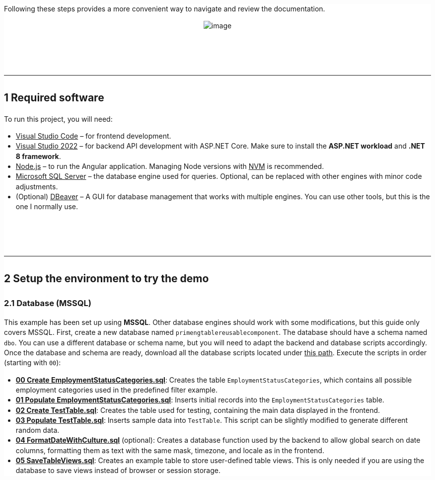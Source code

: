 Following these steps provides a more convenient way to navigate and review the documentation.
<p align="center">
    <img width="1899" height="965" alt="image" src="https://github.com/user-attachments/assets/822794d2-dab7-4b49-bbdc-703bf4c094ca" />
</p>

<br><br><br>



---
## 1 Required software
To run this project, you will need:
- [Visual Studio Code](https://code.visualstudio.com/Download) – for frontend development.
- [Visual Studio 2022](https://visualstudio.microsoft.com/downloads/) – for backend API development with ASP.NET Core. Make sure to install the **ASP.NET workload** and **.NET 8 framework**.
- [Node.js](https://nodejs.org/en/download/package-manager) – to run the Angular application. Managing Node versions with [NVM](https://github.com/nvm-sh/nvm) is recommended.
- [Microsoft SQL Server](https://www.microsoft.com/en-us/sql-server/sql-server-downloads) – the database engine used for queries. Optional, can be replaced with other engines with minor code adjustments.
- (Optional) [DBeaver](https://dbeaver.io/download/) – A GUI for database management that works with multiple engines. You can use other tools, but this is the one I normally use.

<br><br><br>



---
## 2 Setup the environment to try the demo
### 2.1 Database (MSSQL)
This example has been set up using **MSSQL**. Other database engines should work with some modifications, but this guide only covers MSSQL.
First, create a new database named `primengtablereusablecomponent`. The database should have a schema named `dbo`. You can use a different database or schema name, but you will need to adapt the backend and database scripts accordingly.
Once the database and schema are ready, download all the database scripts located under [this path](Database%20scripts). Execute the scripts in order (starting with `00`):
- <ins>**00 Create EmploymentStatusCategories.sql**</ins>: Creates the table `EmploymentStatusCategories`, which contains all possible employment categories used in the predefined filter example.
- <ins>**01 Populate EmploymentStatusCategories.sql**</ins>: Inserts initial records into the `EmploymentStatusCategories` table.
- <ins>**02 Create TestTable.sql**</ins>: Creates the table used for testing, containing the main data displayed in the frontend.
- <ins>**03 Populate TestTable.sql**</ins>: Inserts sample data into `TestTable`. This script can be slightly modified to generate different random data.
- <ins>**04 FormatDateWithCulture.sql**</ins> (optional): Creates a database function used by the backend to allow global search on date columns, formatting them as text with the same mask, timezone, and locale as in the frontend.
- <ins>**05 SaveTableViews.sql**</ins>: Creates an example table to store user-defined table views. This is only needed if you are using the database to save views instead of browser or session storage.
